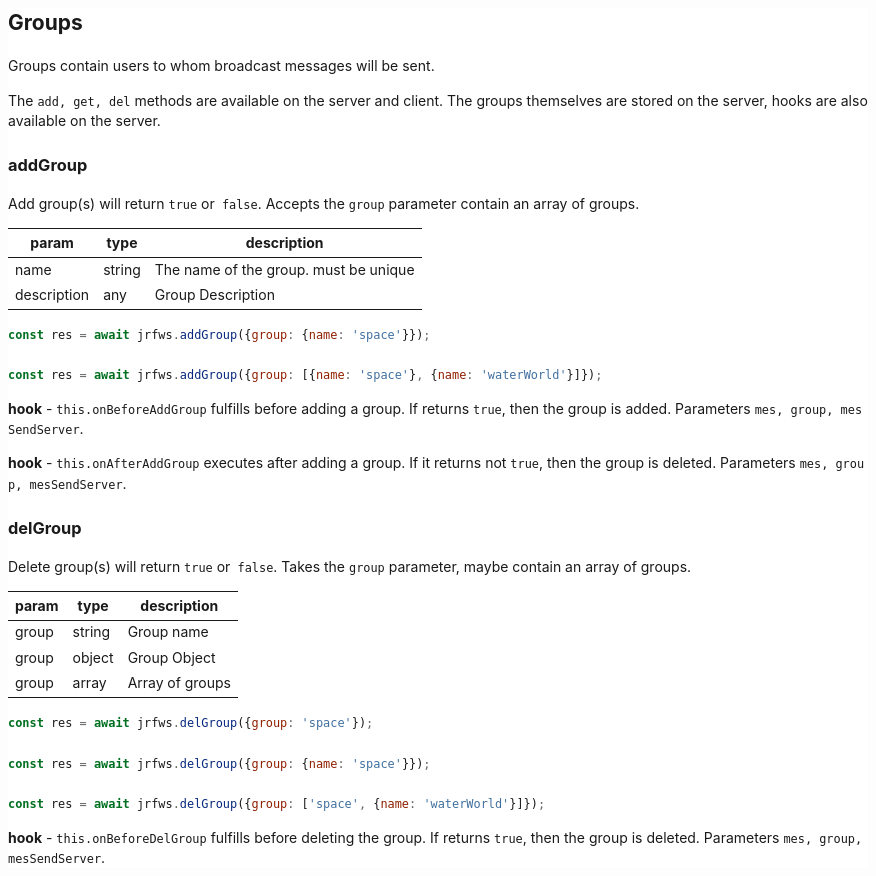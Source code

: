 ## Groups

Groups contain users to whom broadcast messages will be sent.

The `add, get, del` methods are available on the server and client. The groups themselves are stored on the server,
hooks are also available on the server.

### addGroup

Add group(s) will return `true` or` false`. Accepts the `group` parameter
contain an array of groups.

| param | type | description |
| --- | --- | --- |
| name | string | The name of the group. must be unique |
| description | any | Group Description |

```js
const res = await jrfws.addGroup({group: {name: 'space'}});

const res = await jrfws.addGroup({group: [{name: 'space'}, {name: 'waterWorld'}]});
```

**hook** - `this.onBeforeAddGroup` fulfills before adding a group.
If returns `true`, then the group is added. Parameters `mes, group, mesSendServer`.

**hook** - `this.onAfterAddGroup` executes after adding a group.
If it returns not `true`, then the group is deleted. Parameters `mes, group, mesSendServer`.

### delGroup

Delete group(s) will return `true` or` false`. Takes the `group` parameter, maybe
contain an array of groups.

| param | type | description |
| --- | --- | --- |
| group | string | Group name |
| group | object | Group Object |
| group | array | Array of groups |

```js
const res = await jrfws.delGroup({group: 'space'});

const res = await jrfws.delGroup({group: {name: 'space'}});

const res = await jrfws.delGroup({group: ['space', {name: 'waterWorld'}]});
```

**hook** - `this.onBeforeDelGroup` fulfills before deleting the group.
If returns `true`, then the group is deleted. Parameters `mes, group, mesSendServer`.
